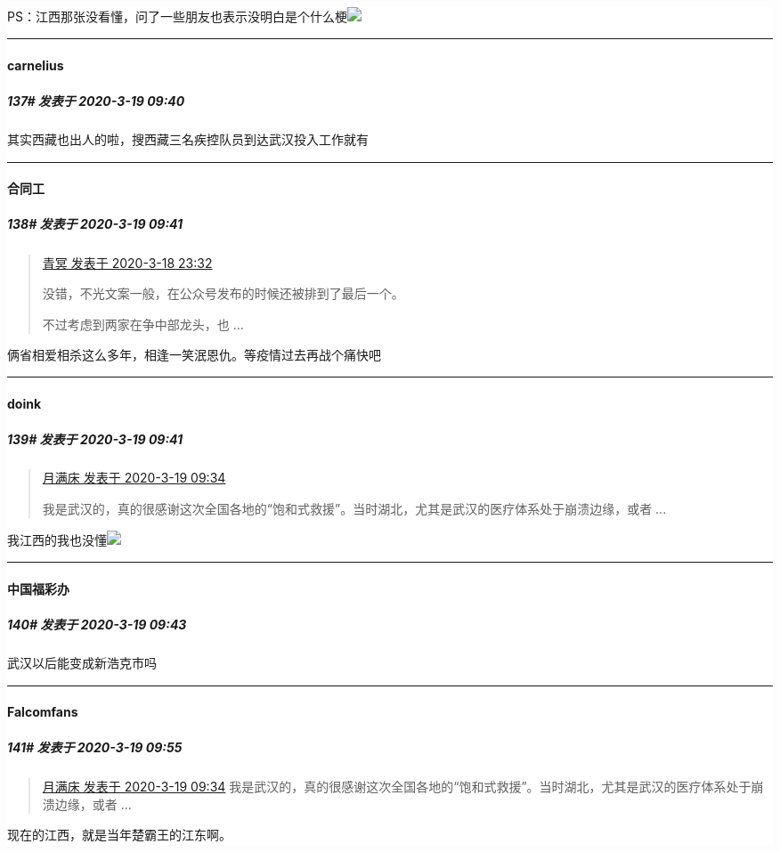 PS：江西那张没看懂，问了一些朋友也表示没明白是个什么梗<img src="https://static.saraba1st.com/image/smiley/face2017/026.png" referrerpolicy="no-referrer">


-----

####  carnelius  
##### 137#       发表于 2020-3-19 09:40


其实西藏也出人的啦，搜西藏三名疾控队员到达武汉投入工作就有


-----

####  合同工  
##### 138#       发表于 2020-3-19 09:41


<blockquote><a href="httphttps://bbs.saraba1st.com/2b/forum.php?mod=redirect&amp;goto=findpost&amp;pid=46792525&amp;ptid=1919545" target="_blank">青冥 发表于 2020-3-18 23:32</a>

没错，不光文案一般，在公众号发布的时候还被排到了最后一个。


不过考虑到两家在争中部龙头，也 ...</blockquote>
俩省相爱相杀这么多年，相逢一笑泯恩仇。等疫情过去再战个痛快吧


-----

####  doink  
##### 139#       发表于 2020-3-19 09:41


<blockquote><a href="httphttps://bbs.saraba1st.com/2b/forum.php?mod=redirect&amp;goto=findpost&amp;pid=46795360&amp;ptid=1919545" target="_blank">月满床 发表于 2020-3-19 09:34</a>

我是武汉的，真的很感谢这次全国各地的“饱和式救援”。当时湖北，尤其是武汉的医疗体系处于崩溃边缘，或者 ...</blockquote>
我江西的我也没懂<img src="https://static.saraba1st.com/image/smiley/face2017/004.gif" referrerpolicy="no-referrer">


-----

####  中国福彩办  
##### 140#       发表于 2020-3-19 09:43


武汉以后能变成新浩克市吗


-----

####  Falcomfans  
##### 141#       发表于 2020-3-19 09:55


<blockquote><a href="httphttps://bbs.saraba1st.com/2b/forum.php?mod=redirect&amp;goto=findpost&amp;pid=46795360&amp;ptid=1919545" target="_blank">月满床 发表于 2020-3-19 09:34</a>
我是武汉的，真的很感谢这次全国各地的“饱和式救援”。当时湖北，尤其是武汉的医疗体系处于崩溃边缘，或者 ...</blockquote>
现在的江西，就是当年楚霸王的江东啊。
